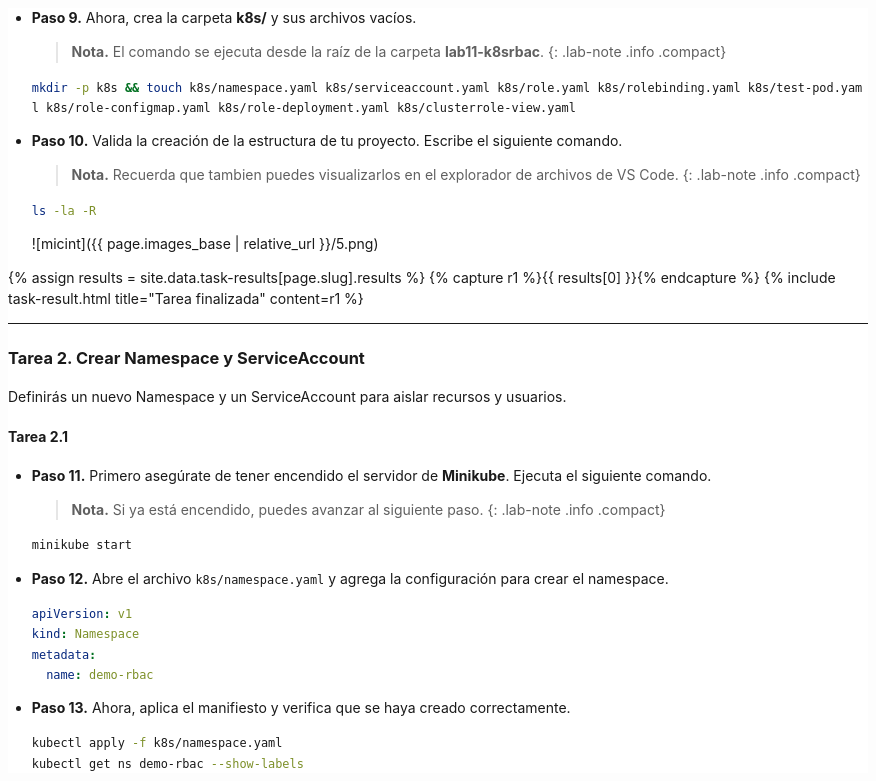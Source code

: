 - **Paso 9.** Ahora, crea la carpeta **k8s/** y sus archivos vacíos.

  > **Nota.** El comando se ejecuta desde la raíz de la carpeta **lab11-k8srbac**.
  {: .lab-note .info .compact}

  ```bash
  mkdir -p k8s && touch k8s/namespace.yaml k8s/serviceaccount.yaml k8s/role.yaml k8s/rolebinding.yaml k8s/test-pod.yaml k8s/role-configmap.yaml k8s/role-deployment.yaml k8s/clusterrole-view.yaml
  ```

- **Paso 10.** Valida la creación de la estructura de tu proyecto. Escribe el siguiente comando.

  > **Nota.** Recuerda que tambien puedes visualizarlos en el explorador de archivos de VS Code.
  {: .lab-note .info .compact}

  ```bash
  ls -la -R
  ```

  ![micint]({{ page.images_base | relative_url }}/5.png)
    
{% assign results = site.data.task-results[page.slug].results %}
{% capture r1 %}{{ results[0] }}{% endcapture %}
{% include task-result.html title="Tarea finalizada" content=r1 %}

---

### Tarea 2. Crear Namespace y ServiceAccount

Definirás un nuevo Namespace y un ServiceAccount para aislar recursos y usuarios.

#### Tarea 2.1

- **Paso 11.** Primero asegúrate de tener encendido el servidor de **Minikube**. Ejecuta el siguiente comando.

  > **Nota.** Si ya está encendido, puedes avanzar al siguiente paso.
  {: .lab-note .info .compact}

  ```bash
  minikube start
  ```

- **Paso 12.** Abre el archivo `k8s/namespace.yaml` y agrega la configuración para crear el namespace.

  ```yaml
  apiVersion: v1
  kind: Namespace
  metadata:
    name: demo-rbac
  ```

- **Paso 13.** Ahora, aplica el manifiesto y verifica que se haya creado correctamente.

  ```bash
  kubectl apply -f k8s/namespace.yaml
  kubectl get ns demo-rbac --show-labels
  ```
